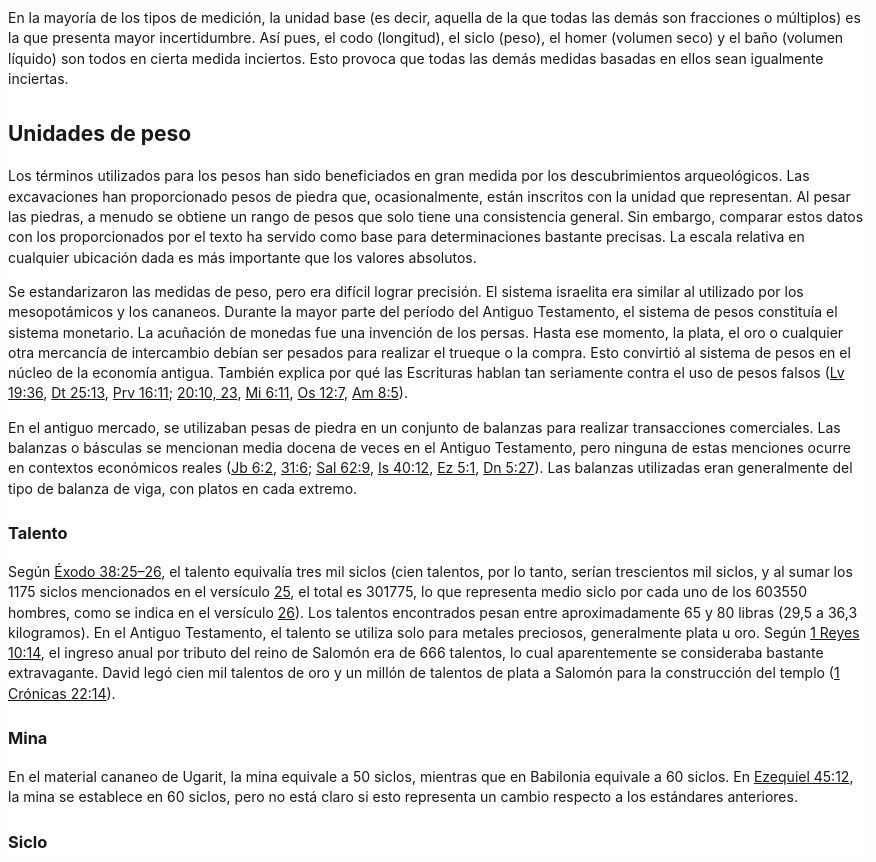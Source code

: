 En la mayoría de los tipos de medición, la unidad base (es decir, aquella de la que todas las demás son fracciones o múltiplos) es la que presenta mayor incertidumbre. Así pues, el codo (longitud), el siclo (peso), el homer (volumen seco) y el baño (volumen líquido) son todos en cierta medida inciertos. Esto provoca que todas las demás medidas basadas en ellos sean igualmente inciertas.

Unidades de peso
----------------

Los términos utilizados para los pesos han sido beneficiados en gran medida por los descubrimientos arqueológicos. Las excavaciones han proporcionado pesos de piedra que, ocasionalmente, están inscritos con la unidad que representan. Al pesar las piedras, a menudo se obtiene un rango de pesos que solo tiene una consistencia general. Sin embargo, comparar estos datos con los proporcionados por el texto ha servido como base para determinaciones bastante precisas. La escala relativa en cualquier ubicación dada es más importante que los valores absolutos.

Se estandarizaron las medidas de peso, pero era difícil lograr precisión. El sistema israelita era similar al utilizado por los mesopotámicos y los cananeos. Durante la mayor parte del período del Antiguo Testamento, el sistema de pesos constituía el sistema monetario. La acuñación de monedas fue una invención de los persas. Hasta ese momento, la plata, el oro o cualquier otra mercancía de intercambio debían ser pesados para realizar el trueque o la compra. Esto convirtió al sistema de pesos en el núcleo de la economía antigua. También explica por qué las Escrituras hablan tan seriamente contra el uso de pesos falsos ([Lv 19:36](https://ref.ly/Lev19:36), [Dt 25:13](https://ref.ly/Deut25:13), [Prv 16:11](https://ref.ly/Prov16:11); [20:10, 23](https://ref.ly/Prov20:10,Prov20:23), [Mi 6:11](https://ref.ly/Mic6:11), [Os 12:7](https://ref.ly/Hos12:7), [Am 8:5](https://ref.ly/Amos8:5)).

En el antiguo mercado, se utilizaban pesas de piedra en un conjunto de balanzas para realizar transacciones comerciales. Las balanzas o básculas se mencionan media docena de veces en el Antiguo Testamento, pero ninguna de estas menciones ocurre en contextos económicos reales ([Jb 6:2](https://ref.ly/Job6:2), [31:6](https://ref.ly/Job31:6); [Sal 62:9](https://ref.ly/Ps62:9), [Is 40:12](https://ref.ly/Isa40:12), [Ez 5:1](https://ref.ly/Ezek5:1), [Dn 5:27](https://ref.ly/Dan5:27)). Las balanzas utilizadas eran generalmente del tipo de balanza de viga, con platos en cada extremo.

### Talento

Según [Éxodo 38:25–26](https://ref.ly/Exod38:25-Exod38:26), el talento equivalía tres mil siclos (cien talentos, por lo tanto, serían trescientos mil siclos, y al sumar los 1175 siclos mencionados en el versículo [25](https://ref.ly/Exod38:25), el total es 301775, lo que representa medio siclo por cada uno de los 603550 hombres, como se indica en el versículo [26](https://ref.ly/Exod38:26)). Los talentos encontrados pesan entre aproximadamente 65 y 80 libras (29,5 a 36,3 kilogramos). En el Antiguo Testamento, el talento se utiliza solo para metales preciosos, generalmente plata u oro. Según [1 Reyes 10:14](https://ref.ly/1Kgs10:14), el ingreso anual por tributo del reino de Salomón era de 666 talentos, lo cual aparentemente se consideraba bastante extravagante. David legó cien mil talentos de oro y un millón de talentos de plata a Salomón para la construcción del templo ([1 Crónicas 22:14](https://ref.ly/1Chr22:14)).

### Mina

En el material cananeo de Ugarit, la mina equivale a 50 siclos, mientras que en Babilonia equivale a 60 siclos. En [Ezequiel 45:12](https://ref.ly/Ezek45:12), la mina se establece en 60 siclos, pero no está claro si esto representa un cambio respecto a los estándares anteriores.

### Siclo
